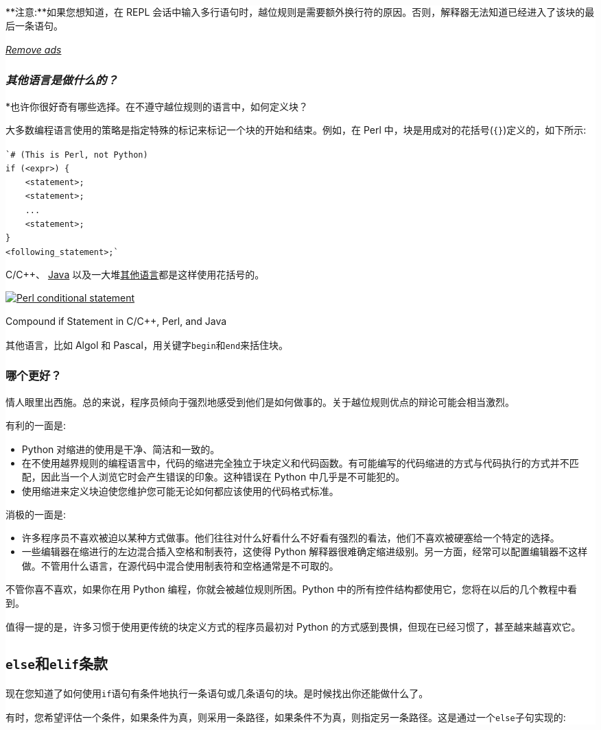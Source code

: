 **注意:**如果您想知道，在 REPL 会话中输入多行语句时，越位规则是需要额外换行符的原因。否则，解释器无法知道已经进入了该块的最后一条语句。

[*Remove ads*](/account/join/)

### *其他语言是做什么的？*

 *也许你很好奇有哪些选择。在不遵守越位规则的语言中，如何定义块？

大多数编程语言使用的策略是指定特殊的标记来标记一个块的开始和结束。例如，在 Perl 中，块是用成对的花括号(`{}`)定义的，如下所示:

```
`# (This is Perl, not Python)
if (<expr>) {
    <statement>;
    <statement>;
    ...
    <statement>;
}
<following_statement>;` 
```

C/C++、 [Java](https://realpython.com/oop-in-python-vs-java/) 以及一大堆[其他语言](https://en.wikipedia.org/wiki/List_of_programming_languages_by_type#Curly-bracket_languages)都是这样使用花括号的。

[![Perl conditional statement](../Images/2d39d7718f12259ec9caffcabdfc3e1b.png)](https://files.realpython.com/media/t.7dbd895afc69.png)

<figcaption class="figure-caption text-center">Compound if Statement in C/C++, Perl, and Java</figcaption>

其他语言，比如 Algol 和 Pascal，用关键字`begin`和`end`来括住块。

### 哪个更好？

情人眼里出西施。总的来说，程序员倾向于强烈地感受到他们是如何做事的。关于越位规则优点的辩论可能会相当激烈。

有利的一面是:

*   Python 对缩进的使用是干净、简洁和一致的。
*   在不使用越界规则的编程语言中，代码的缩进完全独立于块定义和代码函数。有可能编写的代码缩进的方式与代码执行的方式并不匹配，因此当一个人浏览它时会产生错误的印象。这种错误在 Python 中几乎是不可能犯的。
*   使用缩进来定义块迫使您维护您可能无论如何都应该使用的代码格式标准。

消极的一面是:

*   许多程序员不喜欢被迫以某种方式做事。他们往往对什么好看什么不好看有强烈的看法，他们不喜欢被硬塞给一个特定的选择。
*   一些编辑器在缩进行的左边混合插入空格和制表符，这使得 Python 解释器很难确定缩进级别。另一方面，经常可以配置编辑器不这样做。不管用什么语言，在源代码中混合使用制表符和空格通常是不可取的。

不管你喜不喜欢，如果你在用 Python 编程，你就会被越位规则所困。Python 中的所有控件结构都使用它，您将在以后的几个教程中看到。

值得一提的是，许多习惯于使用更传统的块定义方式的程序员最初对 Python 的方式感到畏惧，但现在已经习惯了，甚至越来越喜欢它。

## `else`和`elif`条款

现在您知道了如何使用`if`语句有条件地执行一条语句或几条语句的块。是时候找出你还能做什么了。

有时，您希望评估一个条件，如果条件为真，则采用一条路径，如果条件不为真，则指定另一条路径。这是通过一个`else`子句实现的:
